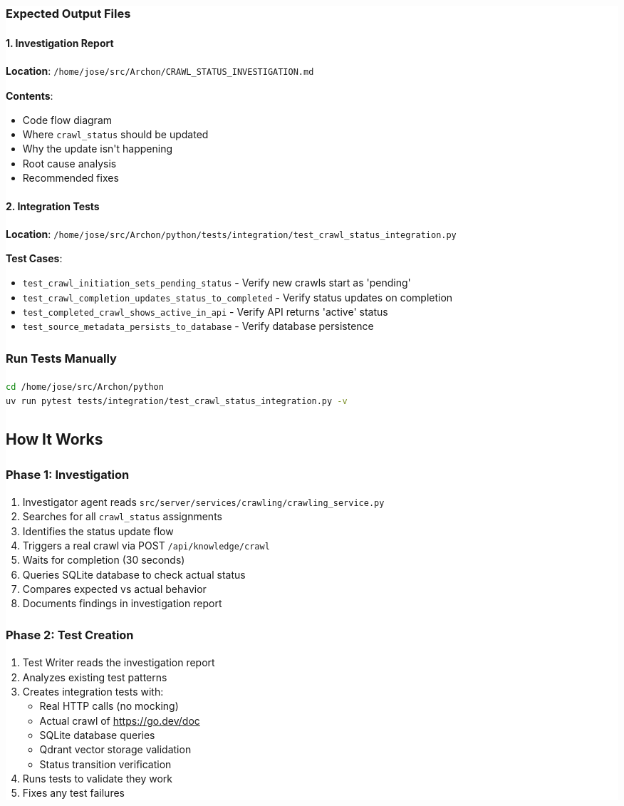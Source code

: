 ### Expected Output Files

#### 1. Investigation Report
**Location**: `/home/jose/src/Archon/CRAWL_STATUS_INVESTIGATION.md`

**Contents**:
- Code flow diagram
- Where `crawl_status` should be updated
- Why the update isn't happening
- Root cause analysis
- Recommended fixes

#### 2. Integration Tests
**Location**: `/home/jose/src/Archon/python/tests/integration/test_crawl_status_integration.py`

**Test Cases**:
- `test_crawl_initiation_sets_pending_status` - Verify new crawls start as 'pending'
- `test_crawl_completion_updates_status_to_completed` - Verify status updates on completion
- `test_completed_crawl_shows_active_in_api` - Verify API returns 'active' status
- `test_source_metadata_persists_to_database` - Verify database persistence

### Run Tests Manually
```bash
cd /home/jose/src/Archon/python
uv run pytest tests/integration/test_crawl_status_integration.py -v
```

## How It Works

### Phase 1: Investigation
1. Investigator agent reads `src/server/services/crawling/crawling_service.py`
2. Searches for all `crawl_status` assignments
3. Identifies the status update flow
4. Triggers a real crawl via POST `/api/knowledge/crawl`
5. Waits for completion (30 seconds)
6. Queries SQLite database to check actual status
7. Compares expected vs actual behavior
8. Documents findings in investigation report

### Phase 2: Test Creation
1. Test Writer reads the investigation report
2. Analyzes existing test patterns
3. Creates integration tests with:
   - Real HTTP calls (no mocking)
   - Actual crawl of https://go.dev/doc
   - SQLite database queries
   - Qdrant vector storage validation
   - Status transition verification
4. Runs tests to validate they work
5. Fixes any test failures
